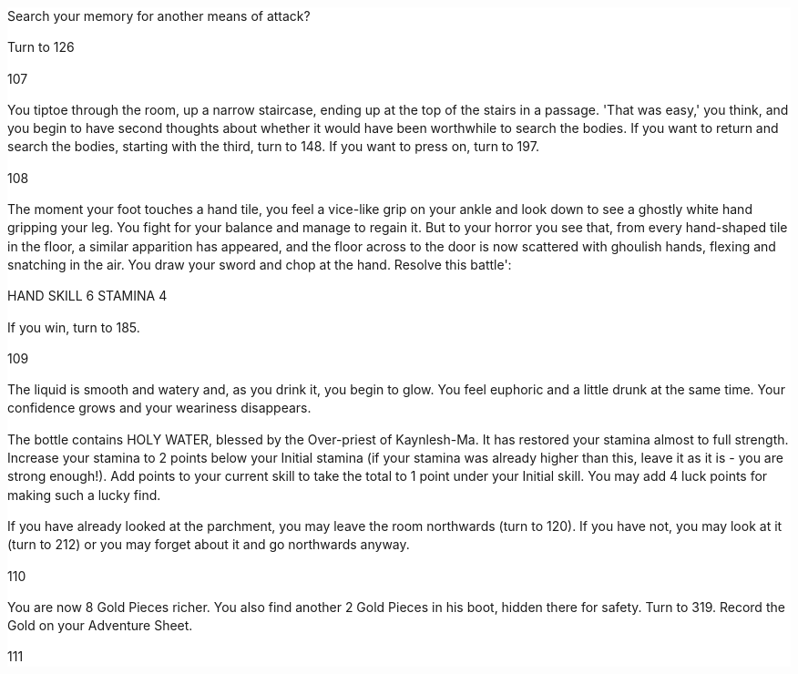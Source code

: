 
Search your memory for another means of attack?

Turn to 126





107


You tiptoe through the room, up a narrow staircase, ending up at the top of the stairs in a passage. 'That was easy,' you think, and you begin to have second thoughts about whether it would have been worthwhile to search the bodies. If you want to return and search the bodies, starting with the third, turn to 148. If you want to press on, turn to 197.





108


The moment your foot touches a hand tile, you feel a vice-like grip on your ankle and look down to see a ghostly white hand gripping your leg. You fight for your balance and manage to regain it. But to your horror you see that, from every hand-shaped tile in the floor, a similar apparition has appeared, and the floor across to the door is now scattered with ghoulish hands, flexing and snatching in the air. You draw your sword and chop at the hand. Resolve this battle':

HAND SKILL 6 STAMINA 4



If you win, turn to 185.





109


The liquid is smooth and watery and, as you drink it, you begin to glow. You feel euphoric and a little drunk at the same time. Your confidence grows and your weariness disappears.

The bottle contains HOLY WATER, blessed by the Over-priest of Kaynlesh-Ma. It has restored your stamina almost to full strength. Increase your stamina to 2 points below your Initial stamina (if your stamina was already higher than this, leave it as it is - you are strong enough!). Add points to your current skill to take the total to 1 point under your Initial skill. You may add 4 luck points for making such a lucky find.

If you have already looked at the parchment, you may leave the room northwards (turn to 120). If you have not, you may look at it (turn to 212) or you may forget about it and go northwards anyway.





110


You are now 8 Gold Pieces richer. You also find another 2 Gold Pieces in his boot, hidden there for safety. Turn to 319. Record the Gold on your Adventure Sheet.





111
